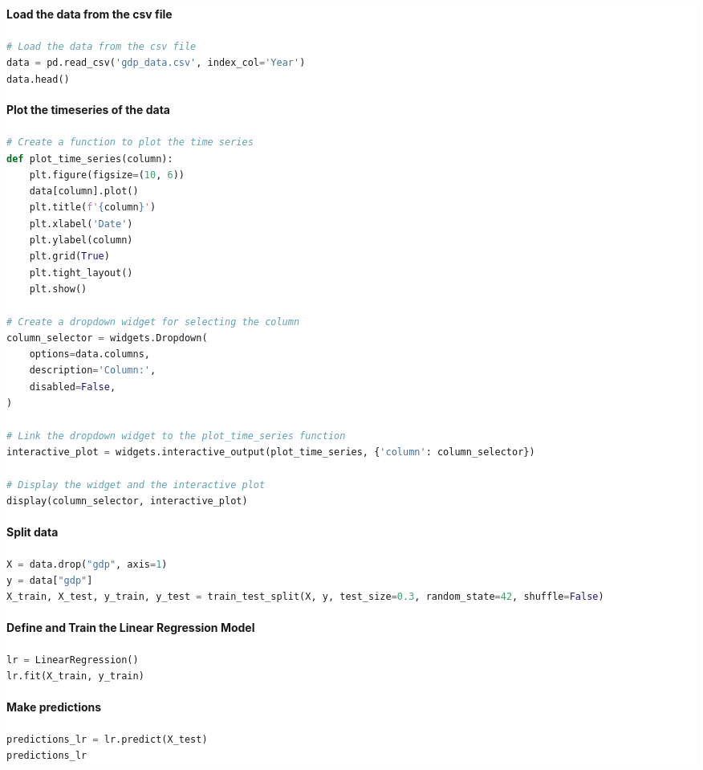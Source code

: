 #### Load the data from the csv file
```python
# Load the data from the csv file
data = pd.read_csv('gdp_data.csv', index_col='Year')
data.head()
```

#### Plot the timeseries of the data
```python
# Create a function to plot the time series
def plot_time_series(column):
    plt.figure(figsize=(10, 6))
    data[column].plot()
    plt.title(f'{column}')
    plt.xlabel('Date')
    plt.ylabel(column)
    plt.grid(True)
    plt.tight_layout()
    plt.show()

# Create a dropdown widget for selecting the column
column_selector = widgets.Dropdown(
    options=data.columns,
    description='Column:',
    disabled=False,
)

# Link the dropdown widget to the plot_time_series function
interactive_plot = widgets.interactive_output(plot_time_series, {'column': column_selector})

# Display the widget and the interactive plot
display(column_selector, interactive_plot)
```


#### Split data
```python
X = data.drop("gdp", axis=1)
y = data["gdp"]
X_train, X_test, y_train, y_test = train_test_split(X, y, test_size=0.3, random_state=42, shuffle=False)
```

#### Define and Train the Linear Regression Model
```python
lr = LinearRegression()
lr.fit(X_train, y_train)
```

#### Make predictions
```python
predictions_lr = lr.predict(X_test)
predictions_lr
```
